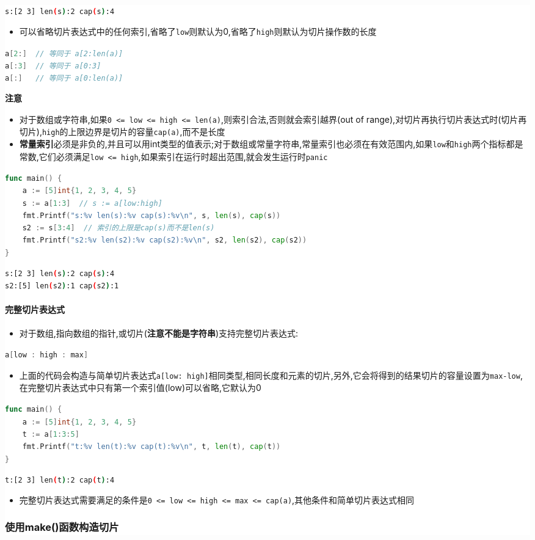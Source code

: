 ```bash
s:[2 3] len(s):2 cap(s):4
```

- 可以省略切片表达式中的任何索引,省略了`low`则默认为0,省略了`high`则默认为切片操作数的长度

```go
a[2:]  // 等同于 a[2:len(a)]
a[:3]  // 等同于 a[0:3]
a[:]   // 等同于 a[0:len(a)]
```

**注意**

- 对于数组或字符串,如果`0 <= low <= high <= len(a)`,则索引合法,否则就会索引越界(out of range),对切片再执行切片表达式时(切片再切片),`high`的上限边界是切片的容量`cap(a)`,而不是长度
- **常量索引**必须是非负的,并且可以用int类型的值表示;对于数组或常量字符串,常量索引也必须在有效范围内,如果`low`和`high`两个指标都是常数,它们必须满足`low <= high`,如果索引在运行时超出范围,就会发生运行时`panic`

```go
func main() {
    a := [5]int{1, 2, 3, 4, 5}
    s := a[1:3]  // s := a[low:high]
    fmt.Printf("s:%v len(s):%v cap(s):%v\n", s, len(s), cap(s))
    s2 := s[3:4]  // 索引的上限是cap(s)而不是len(s)
    fmt.Printf("s2:%v len(s2):%v cap(s2):%v\n", s2, len(s2), cap(s2))
}
```

```bash
s:[2 3] len(s):2 cap(s):4
s2:[5] len(s2):1 cap(s2):1
```

#### 完整切片表达式

- 对于数组,指向数组的指针,或切片(**注意不能是字符串**)支持完整切片表达式:

```go
a[low : high : max]
```

- 上面的代码会构造与简单切片表达式`a[low: high]`相同类型,相同长度和元素的切片,另外,它会将得到的结果切片的容量设置为`max-low`,在完整切片表达式中只有第一个索引值(low)可以省略,它默认为0

```go
func main() {
    a := [5]int{1, 2, 3, 4, 5}
    t := a[1:3:5]
    fmt.Printf("t:%v len(t):%v cap(t):%v\n", t, len(t), cap(t))
}
```

```bash
t:[2 3] len(t):2 cap(t):4
```

- 完整切片表达式需要满足的条件是`0 <= low <= high <= max <= cap(a)`,其他条件和简单切片表达式相同

### 使用make()函数构造切片
